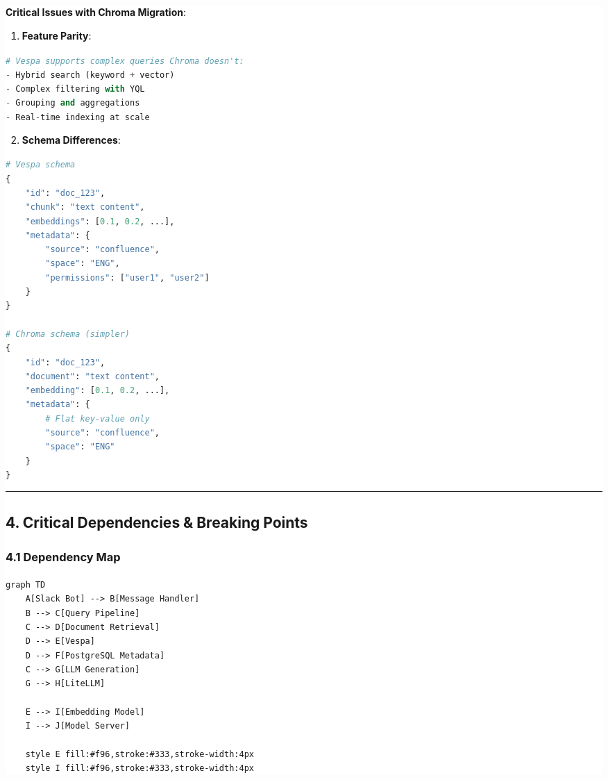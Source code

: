**Critical Issues with Chroma Migration**:

1. **Feature Parity**:
```python
# Vespa supports complex queries Chroma doesn't:
- Hybrid search (keyword + vector)
- Complex filtering with YQL
- Grouping and aggregations
- Real-time indexing at scale
```

2. **Schema Differences**:
```python
# Vespa schema
{
    "id": "doc_123",
    "chunk": "text content",
    "embeddings": [0.1, 0.2, ...],
    "metadata": {
        "source": "confluence",
        "space": "ENG",
        "permissions": ["user1", "user2"]
    }
}

# Chroma schema (simpler)
{
    "id": "doc_123",
    "document": "text content",
    "embedding": [0.1, 0.2, ...],
    "metadata": {
        # Flat key-value only
        "source": "confluence",
        "space": "ENG"
    }
}
```

---

## 4. Critical Dependencies & Breaking Points

### 4.1 Dependency Map

```mermaid
graph TD
    A[Slack Bot] --> B[Message Handler]
    B --> C[Query Pipeline]
    C --> D[Document Retrieval]
    D --> E[Vespa]
    D --> F[PostgreSQL Metadata]
    C --> G[LLM Generation]
    G --> H[LiteLLM]
    
    E --> I[Embedding Model]
    I --> J[Model Server]
    
    style E fill:#f96,stroke:#333,stroke-width:4px
    style I fill:#f96,stroke:#333,stroke-width:4px
```
